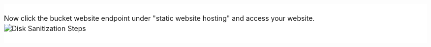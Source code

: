 <br />
Now click the bucket website endpoint under "static website hosting" and access your website.  <br/>
<img src="https://i.imgur.com/6L5B0TN.png" height="80%" width="80%" alt="Disk Sanitization Steps"/>
<br />
<br />


<!--
 ```diff
- text in red
+ text in green
! text in orange
# text in gray
@@ text in purple (and bold)@@
```
--!>
